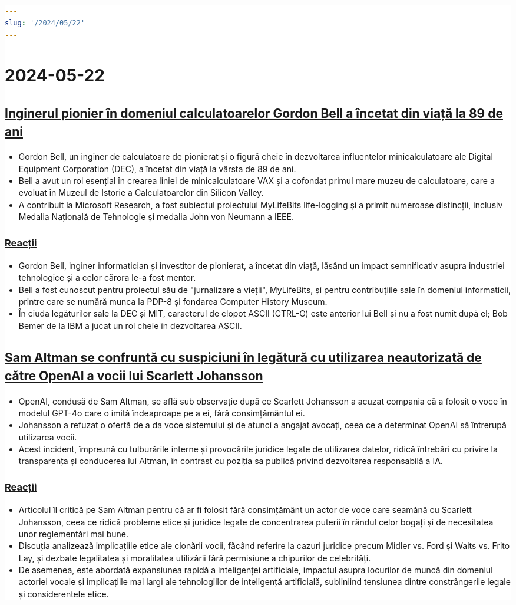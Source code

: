 ```yaml
---
slug: '/2024/05/22'
---
```


# 2024-05-22

## [Inginerul pionier în domeniul calculatoarelor Gordon Bell a încetat din viață la 89 de ani](https://arstechnica.com/gadgets/2024/05/gordon-bell-an-architect-of-our-digital-age-dies-at-age-89/)

- Gordon Bell, un inginer de calculatoare de pionierat și o figură cheie în dezvoltarea influentelor minicalculatoare ale Digital Equipment Corporation (DEC), a încetat din viață la vârsta de 89 de ani.
- Bell a avut un rol esențial în crearea liniei de minicalculatoare VAX și a cofondat primul mare muzeu de calculatoare, care a evoluat în Muzeul de Istorie a Calculatoarelor din Silicon Valley.
- A contribuit la Microsoft Research, a fost subiectul proiectului MyLifeBits life-logging și a primit numeroase distincții, inclusiv Medalia Națională de Tehnologie și medalia John von Neumann a IEEE.

### [Reacții](https://news.ycombinator.com/item?id=40432688)

- Gordon Bell, inginer informatician și investitor de pionierat, a încetat din viață, lăsând un impact semnificativ asupra industriei tehnologice și a celor cărora le-a fost mentor.
- Bell a fost cunoscut pentru proiectul său de "jurnalizare a vieții", MyLifeBits, și pentru contribuțiile sale în domeniul informaticii, printre care se numără munca la PDP-8 și fondarea Computer History Museum.
- În ciuda legăturilor sale la DEC și MIT, caracterul de clopot ASCII (CTRL-G) este anterior lui Bell și nu a fost numit după el; Bob Bemer de la IBM a jucat un rol cheie în dezvoltarea ASCII.

## [Sam Altman se confruntă cu suspiciuni în legătură cu utilizarea neautorizată de către OpenAI a vocii lui Scarlett Johansson](https://slate.com/technology/2024/05/scarlett-johansson-ai-voice-sam-altman-openai.html)

- OpenAI, condusă de Sam Altman, se află sub observație după ce Scarlett Johansson a acuzat compania că a folosit o voce în modelul GPT-4o care o imită îndeaproape pe a ei, fără consimțământul ei.
- Johansson a refuzat o ofertă de a da voce sistemului și de atunci a angajat avocați, ceea ce a determinat OpenAI să întrerupă utilizarea vocii.
- Acest incident, împreună cu tulburările interne și provocările juridice legate de utilizarea datelor, ridică întrebări cu privire la transparența și conducerea lui Altman, în contrast cu poziția sa publică privind dezvoltarea responsabilă a IA.

### [Reacții](https://news.ycombinator.com/item?id=40434800)

- Articolul îl critică pe Sam Altman pentru că ar fi folosit fără consimțământ un actor de voce care seamănă cu Scarlett Johansson, ceea ce ridică probleme etice și juridice legate de concentrarea puterii în rândul celor bogați și de necesitatea unor reglementări mai bune.
- Discuția analizează implicațiile etice ale clonării vocii, făcând referire la cazuri juridice precum Midler vs. Ford și Waits vs. Frito Lay, și dezbate legalitatea și moralitatea utilizării fără permisiune a chipurilor de celebrități.
- De asemenea, este abordată expansiunea rapidă a inteligenței artificiale, impactul asupra locurilor de muncă din domeniul actoriei vocale și implicațiile mai largi ale tehnologiilor de inteligență artificială, subliniind tensiunea dintre constrângerile legale și considerentele etice.
